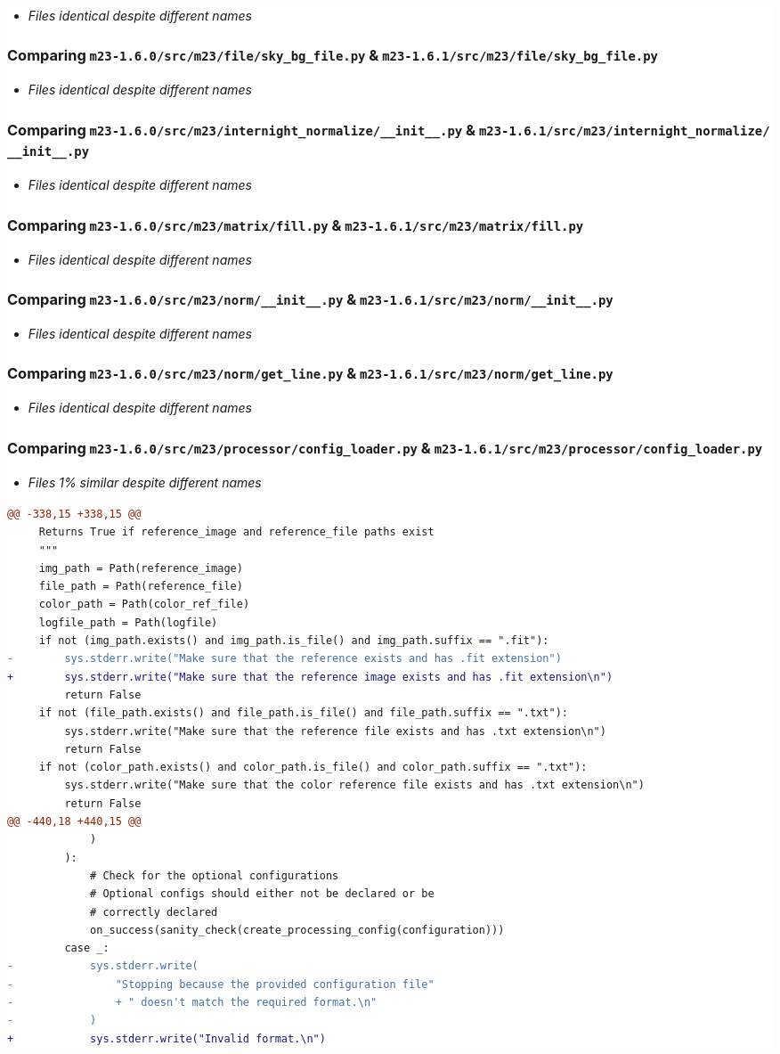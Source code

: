  * *Files identical despite different names*

### Comparing `m23-1.6.0/src/m23/file/sky_bg_file.py` & `m23-1.6.1/src/m23/file/sky_bg_file.py`

 * *Files identical despite different names*

### Comparing `m23-1.6.0/src/m23/internight_normalize/__init__.py` & `m23-1.6.1/src/m23/internight_normalize/__init__.py`

 * *Files identical despite different names*

### Comparing `m23-1.6.0/src/m23/matrix/fill.py` & `m23-1.6.1/src/m23/matrix/fill.py`

 * *Files identical despite different names*

### Comparing `m23-1.6.0/src/m23/norm/__init__.py` & `m23-1.6.1/src/m23/norm/__init__.py`

 * *Files identical despite different names*

### Comparing `m23-1.6.0/src/m23/norm/get_line.py` & `m23-1.6.1/src/m23/norm/get_line.py`

 * *Files identical despite different names*

### Comparing `m23-1.6.0/src/m23/processor/config_loader.py` & `m23-1.6.1/src/m23/processor/config_loader.py`

 * *Files 1% similar despite different names*

```diff
@@ -338,15 +338,15 @@
     Returns True if reference_image and reference_file paths exist
     """
     img_path = Path(reference_image)
     file_path = Path(reference_file)
     color_path = Path(color_ref_file)
     logfile_path = Path(logfile)
     if not (img_path.exists() and img_path.is_file() and img_path.suffix == ".fit"):
-        sys.stderr.write("Make sure that the reference exists and has .fit extension")
+        sys.stderr.write("Make sure that the reference image exists and has .fit extension\n")
         return False
     if not (file_path.exists() and file_path.is_file() and file_path.suffix == ".txt"):
         sys.stderr.write("Make sure that the reference file exists and has .txt extension\n")
         return False
     if not (color_path.exists() and color_path.is_file() and color_path.suffix == ".txt"):
         sys.stderr.write("Make sure that the color reference file exists and has .txt extension\n")
         return False
@@ -440,18 +440,15 @@
             )
         ):
             # Check for the optional configurations
             # Optional configs should either not be declared or be
             # correctly declared
             on_success(sanity_check(create_processing_config(configuration)))
         case _:
-            sys.stderr.write(
-                "Stopping because the provided configuration file"
-                + " doesn't match the required format.\n"
-            )
+            sys.stderr.write("Invalid format.\n")
```